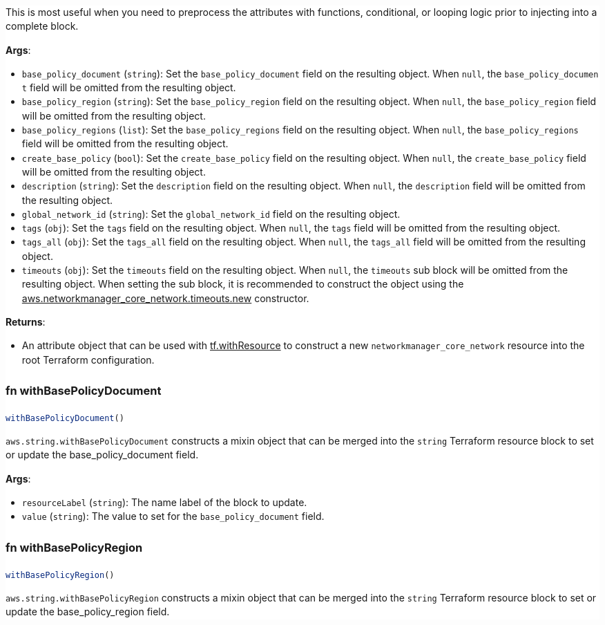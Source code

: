 This is most useful when you need to preprocess the attributes with functions, conditional, or looping logic prior to
injecting into a complete block.

**Args**:
  - `base_policy_document` (`string`): Set the `base_policy_document` field on the resulting object. When `null`, the `base_policy_document` field will be omitted from the resulting object.
  - `base_policy_region` (`string`): Set the `base_policy_region` field on the resulting object. When `null`, the `base_policy_region` field will be omitted from the resulting object.
  - `base_policy_regions` (`list`): Set the `base_policy_regions` field on the resulting object. When `null`, the `base_policy_regions` field will be omitted from the resulting object.
  - `create_base_policy` (`bool`): Set the `create_base_policy` field on the resulting object. When `null`, the `create_base_policy` field will be omitted from the resulting object.
  - `description` (`string`): Set the `description` field on the resulting object. When `null`, the `description` field will be omitted from the resulting object.
  - `global_network_id` (`string`): Set the `global_network_id` field on the resulting object.
  - `tags` (`obj`): Set the `tags` field on the resulting object. When `null`, the `tags` field will be omitted from the resulting object.
  - `tags_all` (`obj`): Set the `tags_all` field on the resulting object. When `null`, the `tags_all` field will be omitted from the resulting object.
  - `timeouts` (`obj`): Set the `timeouts` field on the resulting object. When `null`, the `timeouts` sub block will be omitted from the resulting object. When setting the sub block, it is recommended to construct the object using the [aws.networkmanager_core_network.timeouts.new](#fn-timeoutsnew) constructor.

**Returns**:
  - An attribute object that can be used with [tf.withResource](https://github.com/tf-libsonnet/core/tree/main/docs#fn-withresource) to construct a new `networkmanager_core_network` resource into the root Terraform configuration.


### fn withBasePolicyDocument

```ts
withBasePolicyDocument()
```

`aws.string.withBasePolicyDocument` constructs a mixin object that can be merged into the `string`
Terraform resource block to set or update the base_policy_document field.



**Args**:
  - `resourceLabel` (`string`): The name label of the block to update.
  - `value` (`string`): The value to set for the `base_policy_document` field.


### fn withBasePolicyRegion

```ts
withBasePolicyRegion()
```

`aws.string.withBasePolicyRegion` constructs a mixin object that can be merged into the `string`
Terraform resource block to set or update the base_policy_region field.

